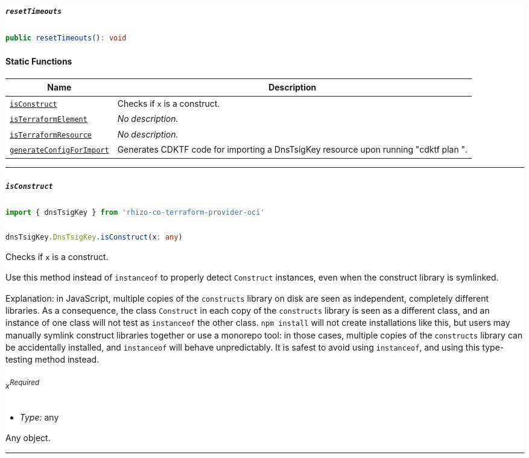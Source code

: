 ##### `resetTimeouts` <a name="resetTimeouts" id="rhizo-co-terraform-provider-oci.dnsTsigKey.DnsTsigKey.resetTimeouts"></a>

```typescript
public resetTimeouts(): void
```

#### Static Functions <a name="Static Functions" id="Static Functions"></a>

| **Name** | **Description** |
| --- | --- |
| <code><a href="#rhizo-co-terraform-provider-oci.dnsTsigKey.DnsTsigKey.isConstruct">isConstruct</a></code> | Checks if `x` is a construct. |
| <code><a href="#rhizo-co-terraform-provider-oci.dnsTsigKey.DnsTsigKey.isTerraformElement">isTerraformElement</a></code> | *No description.* |
| <code><a href="#rhizo-co-terraform-provider-oci.dnsTsigKey.DnsTsigKey.isTerraformResource">isTerraformResource</a></code> | *No description.* |
| <code><a href="#rhizo-co-terraform-provider-oci.dnsTsigKey.DnsTsigKey.generateConfigForImport">generateConfigForImport</a></code> | Generates CDKTF code for importing a DnsTsigKey resource upon running "cdktf plan <stack-name>". |

---

##### `isConstruct` <a name="isConstruct" id="rhizo-co-terraform-provider-oci.dnsTsigKey.DnsTsigKey.isConstruct"></a>

```typescript
import { dnsTsigKey } from 'rhizo-co-terraform-provider-oci'

dnsTsigKey.DnsTsigKey.isConstruct(x: any)
```

Checks if `x` is a construct.

Use this method instead of `instanceof` to properly detect `Construct`
instances, even when the construct library is symlinked.

Explanation: in JavaScript, multiple copies of the `constructs` library on
disk are seen as independent, completely different libraries. As a
consequence, the class `Construct` in each copy of the `constructs` library
is seen as a different class, and an instance of one class will not test as
`instanceof` the other class. `npm install` will not create installations
like this, but users may manually symlink construct libraries together or
use a monorepo tool: in those cases, multiple copies of the `constructs`
library can be accidentally installed, and `instanceof` will behave
unpredictably. It is safest to avoid using `instanceof`, and using
this type-testing method instead.

###### `x`<sup>Required</sup> <a name="x" id="rhizo-co-terraform-provider-oci.dnsTsigKey.DnsTsigKey.isConstruct.parameter.x"></a>

- *Type:* any

Any object.

---
